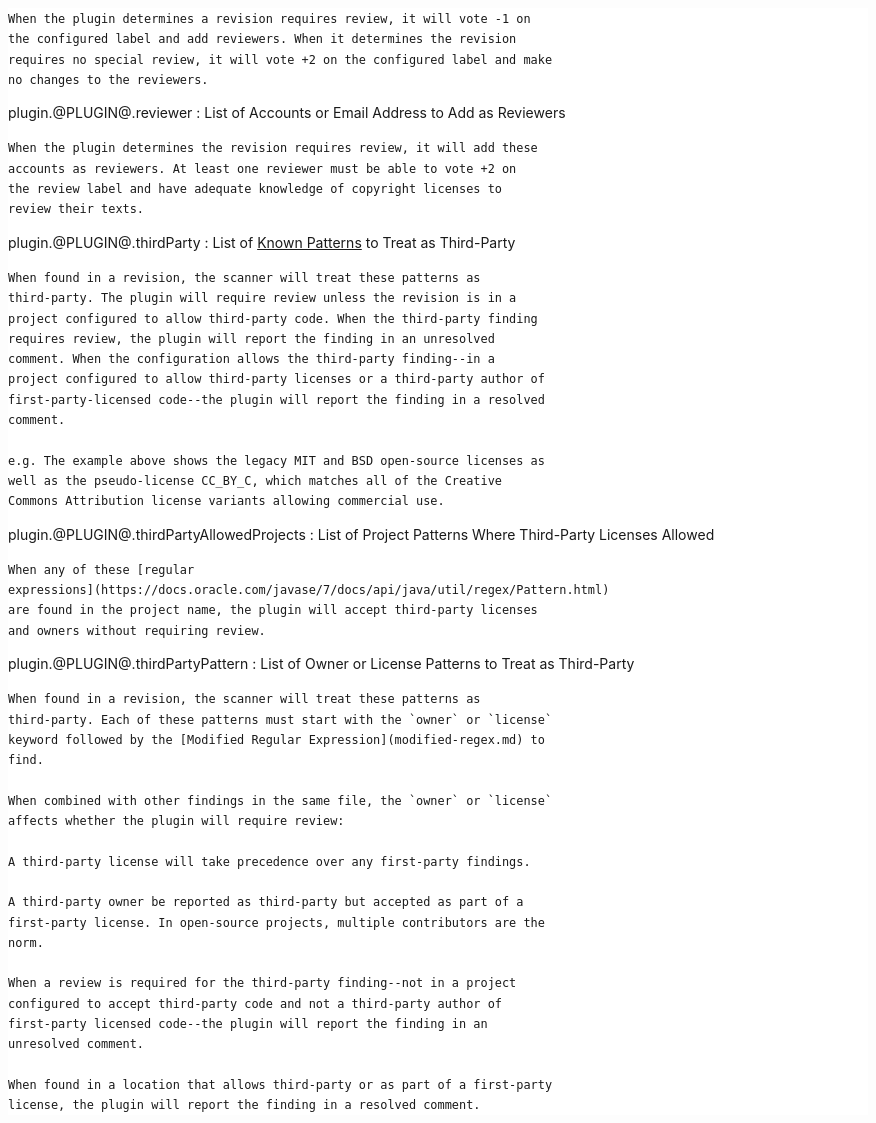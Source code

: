     When the plugin determines a revision requires review, it will vote -1 on
    the configured label and add reviewers. When it determines the revision
    requires no special review, it will vote +2 on the configured label and make
    no changes to the reviewers.

plugin.@PLUGIN@.reviewer
:    List of Accounts or Email Address to Add as Reviewers

    When the plugin determines the revision requires review, it will add these
    accounts as reviewers. At least one reviewer must be able to vote +2 on
    the review label and have adequate knowledge of copyright licenses to
    review their texts.

plugin.@PLUGIN@.thirdParty
:    List of [Known Patterns](known-patterns.md) to Treat as Third-Party

    When found in a revision, the scanner will treat these patterns as
    third-party. The plugin will require review unless the revision is in a
    project configured to allow third-party code. When the third-party finding
    requires review, the plugin will report the finding in an unresolved
    comment. When the configuration allows the third-party finding--in a
    project configured to allow third-party licenses or a third-party author of
    first-party-licensed code--the plugin will report the finding in a resolved
    comment.

    e.g. The example above shows the legacy MIT and BSD open-source licenses as
    well as the pseudo-license CC_BY_C, which matches all of the Creative
    Commons Attribution license variants allowing commercial use.

plugin.@PLUGIN@.thirdPartyAllowedProjects
:    List of Project Patterns Where Third-Party Licenses Allowed

    When any of these [regular
    expressions](https://docs.oracle.com/javase/7/docs/api/java/util/regex/Pattern.html)
    are found in the project name, the plugin will accept third-party licenses
    and owners without requiring review.

plugin.@PLUGIN@.thirdPartyPattern
:    List of Owner or License Patterns to Treat as Third-Party

    When found in a revision, the scanner will treat these patterns as
    third-party. Each of these patterns must start with the `owner` or `license`
    keyword followed by the [Modified Regular Expression](modified-regex.md) to
    find.

    When combined with other findings in the same file, the `owner` or `license`
    affects whether the plugin will require review:

    A third-party license will take precedence over any first-party findings.

    A third-party owner be reported as third-party but accepted as part of a
    first-party license. In open-source projects, multiple contributors are the
    norm.

    When a review is required for the third-party finding--not in a project
    configured to accept third-party code and not a third-party author of
    first-party licensed code--the plugin will report the finding in an
    unresolved comment.

    When found in a location that allows third-party or as part of a first-party
    license, the plugin will report the finding in a resolved comment.
